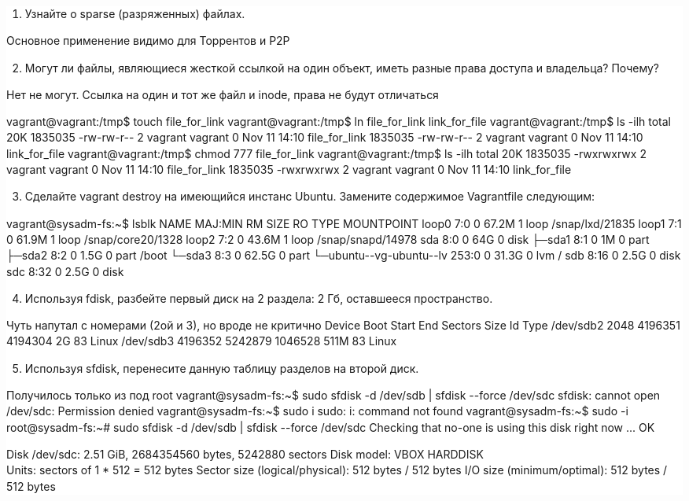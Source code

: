 1) Узнайте о sparse (разряженных) файлах.

Основное применение видимо для Торрентов и P2P

2) Могут ли файлы, являющиеся жесткой ссылкой на один объект, иметь разные права доступа и владельца? Почему?

Нет не могут. Ссылка на один и тот же файл и inode, права не будут отличаться

vagrant@vagrant:/tmp$ touch file_for_link
vagrant@vagrant:/tmp$ ln file_for_link link_for_file
vagrant@vagrant:/tmp$ ls -ilh
total 20K
1835035 -rw-rw-r-- 2 vagrant vagrant    0 Nov 11 14:10 file_for_link
1835035 -rw-rw-r-- 2 vagrant vagrant    0 Nov 11 14:10 link_for_file
vagrant@vagrant:/tmp$ chmod  777 file_for_link 
vagrant@vagrant:/tmp$ ls -ilh
total 20K
1835035 -rwxrwxrwx 2 vagrant vagrant    0 Nov 11 14:10 file_for_link
1835035 -rwxrwxrwx 2 vagrant vagrant    0 Nov 11 14:10 link_for_file

3) Сделайте vagrant destroy на имеющийся инстанс Ubuntu. Замените содержимое Vagrantfile следующим:

vagrant@sysadm-fs:~$ lsblk
NAME                      MAJ:MIN RM  SIZE RO TYPE MOUNTPOINT
loop0                       7:0    0 67.2M  1 loop /snap/lxd/21835
loop1                       7:1    0 61.9M  1 loop /snap/core20/1328
loop2                       7:2    0 43.6M  1 loop /snap/snapd/14978
sda                         8:0    0   64G  0 disk 
├─sda1                      8:1    0    1M  0 part 
├─sda2                      8:2    0  1.5G  0 part /boot
└─sda3                      8:3    0 62.5G  0 part 
  └─ubuntu--vg-ubuntu--lv 253:0    0 31.3G  0 lvm  /
sdb                         8:16   0  2.5G  0 disk 
sdc                         8:32   0  2.5G  0 disk 

4) Используя fdisk, разбейте первый диск на 2 раздела: 2 Гб, оставшееся пространство.

Чуть напутал с номерами (2ой и 3), но вроде не критично
Device     Boot   Start     End Sectors  Size Id Type
/dev/sdb2          2048 4196351 4194304    2G 83 Linux
/dev/sdb3       4196352 5242879 1046528  511M 83 Linux

5) Используя sfdisk, перенесите данную таблицу разделов на второй диск.

Получилось только из под root
vagrant@sysadm-fs:~$ sudo sfdisk -d /dev/sdb | sfdisk --force /dev/sdc 
sfdisk: cannot open /dev/sdc: Permission denied
vagrant@sysadm-fs:~$ sudo i
sudo: i: command not found
vagrant@sysadm-fs:~$ sudo -i
root@sysadm-fs:~# sudo sfdisk -d /dev/sdb | sfdisk --force /dev/sdc 
Checking that no-one is using this disk right now ... OK

Disk /dev/sdc: 2.51 GiB, 2684354560 bytes, 5242880 sectors
Disk model: VBOX HARDDISK   
Units: sectors of 1 * 512 = 512 bytes
Sector size (logical/physical): 512 bytes / 512 bytes
I/O size (minimum/optimal): 512 bytes / 512 bytes

